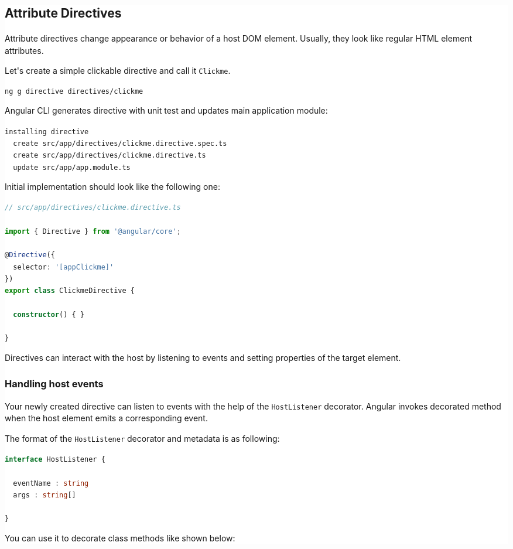 ## Attribute Directives

Attribute directives change appearance or behavior of a host DOM element.
Usually, they look like regular HTML element attributes.

Let's create a simple clickable directive and call it `Clickme`.

```sh
ng g directive directives/clickme
```

Angular CLI generates directive with unit test and updates main application module:

```sh
installing directive
  create src/app/directives/clickme.directive.spec.ts
  create src/app/directives/clickme.directive.ts
  update src/app/app.module.ts
```

Initial implementation should look like the following one:

```ts
// src/app/directives/clickme.directive.ts

import { Directive } from '@angular/core';

@Directive({
  selector: '[appClickme]'
})
export class ClickmeDirective {

  constructor() { }

}
```

Directives can interact with the host by listening to events and setting properties of the target element.

### Handling host events

Your newly created directive can listen to events with the help of the `HostListener` decorator.
Angular invokes decorated method when the host element emits a corresponding event.

The format of the `HostListener` decorator and metadata is as following:

```ts
interface HostListener {

  eventName : string
  args : string[]

}
```

You can use it to decorate class methods like shown below:
